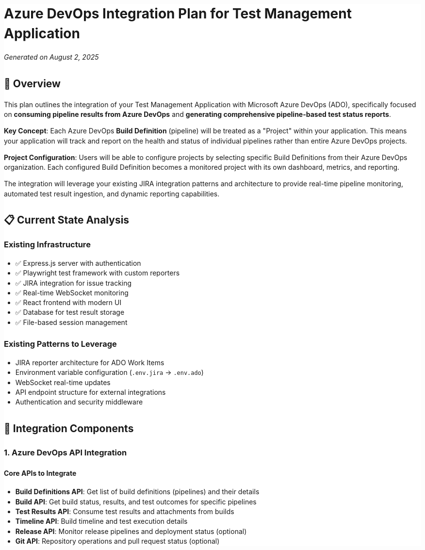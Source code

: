 # Azure DevOps Integration Plan for Test Management Application

*Generated on August 2, 2025*

## 🎯 **Overview**

This plan outlines the integration of your Test Management Application with Microsoft Azure DevOps (ADO), specifically focused on **consuming pipeline results from Azure DevOps** and **generating comprehensive pipeline-based test status reports**. 

**Key Concept**: Each Azure DevOps **Build Definition** (pipeline) will be treated as a "Project" within your application. This means your application will track and report on the health and status of individual pipelines rather than entire Azure DevOps projects.

**Project Configuration**: Users will be able to configure projects by selecting specific Build Definitions from their Azure DevOps organization. Each configured Build Definition becomes a monitored project with its own dashboard, metrics, and reporting.

The integration will leverage your existing JIRA integration patterns and architecture to provide real-time pipeline monitoring, automated test result ingestion, and dynamic reporting capabilities.

## 📋 **Current State Analysis**

### **Existing Infrastructure**
- ✅ Express.js server with authentication
- ✅ Playwright test framework with custom reporters
- ✅ JIRA integration for issue tracking
- ✅ Real-time WebSocket monitoring
- ✅ React frontend with modern UI
- ✅ Database for test result storage
- ✅ File-based session management

### **Existing Patterns to Leverage**
- JIRA reporter architecture for ADO Work Items
- Environment variable configuration (`.env.jira` → `.env.ado`)
- WebSocket real-time updates
- API endpoint structure for external integrations
- Authentication and security middleware

## 🚀 **Integration Components**

### **1. Azure DevOps API Integration**

#### **Core APIs to Integrate**
- **Build Definitions API**: Get list of build definitions (pipelines) and their details
- **Build API**: Get build status, results, and test outcomes for specific pipelines
- **Test Results API**: Consume test results and attachments from builds
- **Timeline API**: Build timeline and test execution details
- **Release API**: Monitor release pipelines and deployment status (optional)
- **Git API**: Repository operations and pull request status (optional)
